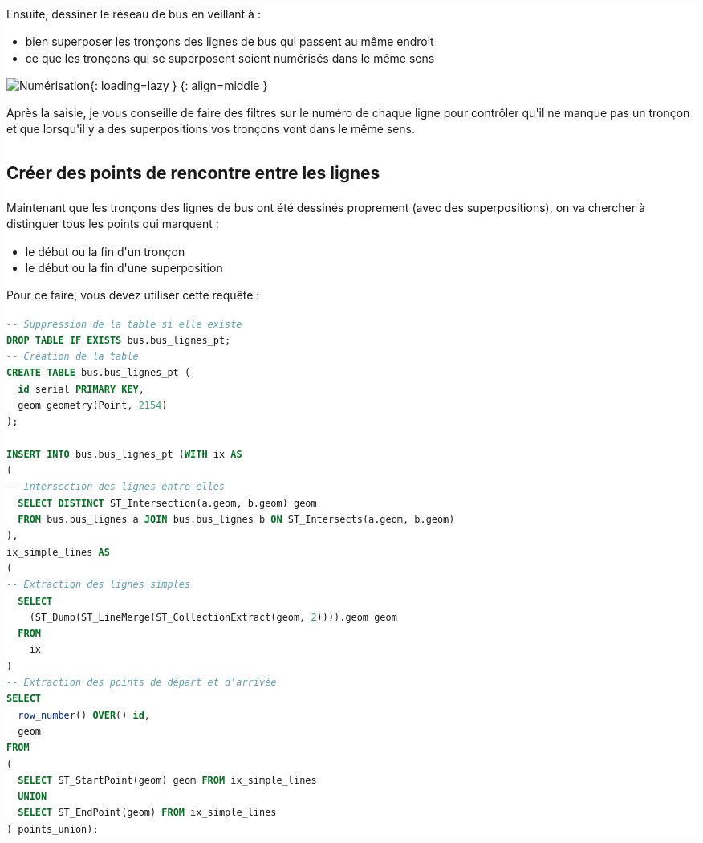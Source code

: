 Ensuite, dessiner le réseau de bus en veillant à :

- bien superposer les tronçons des lignes de bus qui passent au même endroit
- ce que les tronçons qui se superposent soient numérisés dans le même sens

![Numérisation](https://cdn.geotribu.fr/img/articles-blog-rdp/articles/reseau_bus_qgis/numerisation_qgis.png "Numérisation"){: loading=lazy }
{: align=middle }

Après la saisie, je vous conseille de faire des filtres sur le numéro de chaque ligne pour contrôler qu'il ne manque pas un tronçon et que lorsqu'il y a des superpositions vos tronçons vont dans le même sens.

## Créer des points de rencontre entre les lignes

Maintenant que les tronçons des lignes de bus ont été dessinés proprement (avec des superpositions), on va chercher à distinguer tous les points qui marquent :

- le début ou la fin d'un tronçon
- le début ou la fin d'une superposition

Pour ce faire, vous devez utiliser cette requête :

```sql title="Création de la table des points de rencontre" linenums="1"
-- Suppression de la table si elle existe
DROP TABLE IF EXISTS bus.bus_lignes_pt;
-- Création de la table
CREATE TABLE bus.bus_lignes_pt (
  id serial PRIMARY KEY,
  geom geometry(Point, 2154)
);

INSERT INTO bus.bus_lignes_pt (WITH ix AS
(
-- Intersection des lignes entre elles
  SELECT DISTINCT ST_Intersection(a.geom, b.geom) geom
  FROM bus.bus_lignes a JOIN bus.bus_lignes b ON ST_Intersects(a.geom, b.geom)
),
ix_simple_lines AS
(
-- Extraction des lignes simples
  SELECT
    (ST_Dump(ST_LineMerge(ST_CollectionExtract(geom, 2)))).geom geom
  FROM
    ix
)
-- Extraction des points de départ et d'arrivée
SELECT
  row_number() OVER() id,
  geom
FROM
(
  SELECT ST_StartPoint(geom) geom FROM ix_simple_lines
  UNION
  SELECT ST_EndPoint(geom) FROM ix_simple_lines
) points_union);
```
